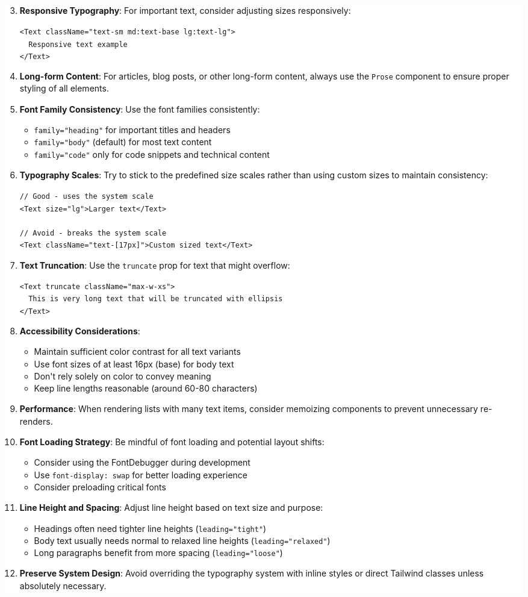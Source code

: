 3. **Responsive Typography**: For important text, consider adjusting sizes responsively:
   ```tsx
   <Text className="text-sm md:text-base lg:text-lg">
     Responsive text example
   </Text>
   ```

4. **Long-form Content**: For articles, blog posts, or other long-form content, always use the `Prose` component to ensure proper styling of all elements.

5. **Font Family Consistency**: Use the font families consistently:
   - `family="heading"` for important titles and headers
   - `family="body"` (default) for most text content
   - `family="code"` only for code snippets and technical content

6. **Typography Scales**: Try to stick to the predefined size scales rather than using custom sizes to maintain consistency:
   ```tsx
   // Good - uses the system scale
   <Text size="lg">Larger text</Text>

   // Avoid - breaks the system scale
   <Text className="text-[17px]">Custom sized text</Text>
   ```

7. **Text Truncation**: Use the `truncate` prop for text that might overflow:
   ```tsx
   <Text truncate className="max-w-xs">
     This is very long text that will be truncated with ellipsis
   </Text>
   ```

8. **Accessibility Considerations**:
   - Maintain sufficient color contrast for all text variants
   - Use font sizes of at least 16px (base) for body text
   - Don't rely solely on color to convey meaning
   - Keep line lengths reasonable (around 60-80 characters)

9. **Performance**: When rendering lists with many text items, consider memoizing components to prevent unnecessary re-renders.

10. **Font Loading Strategy**: Be mindful of font loading and potential layout shifts:
    - Consider using the FontDebugger during development
    - Use `font-display: swap` for better loading experience
    - Consider preloading critical fonts

11. **Line Height and Spacing**: Adjust line height based on text size and purpose:
    - Headings often need tighter line heights (`leading="tight"`)
    - Body text usually needs normal to relaxed line heights (`leading="relaxed"`)
    - Long paragraphs benefit from more spacing (`leading="loose"`)

12. **Preserve System Design**: Avoid overriding the typography system with inline styles or direct Tailwind classes unless absolutely necessary.
